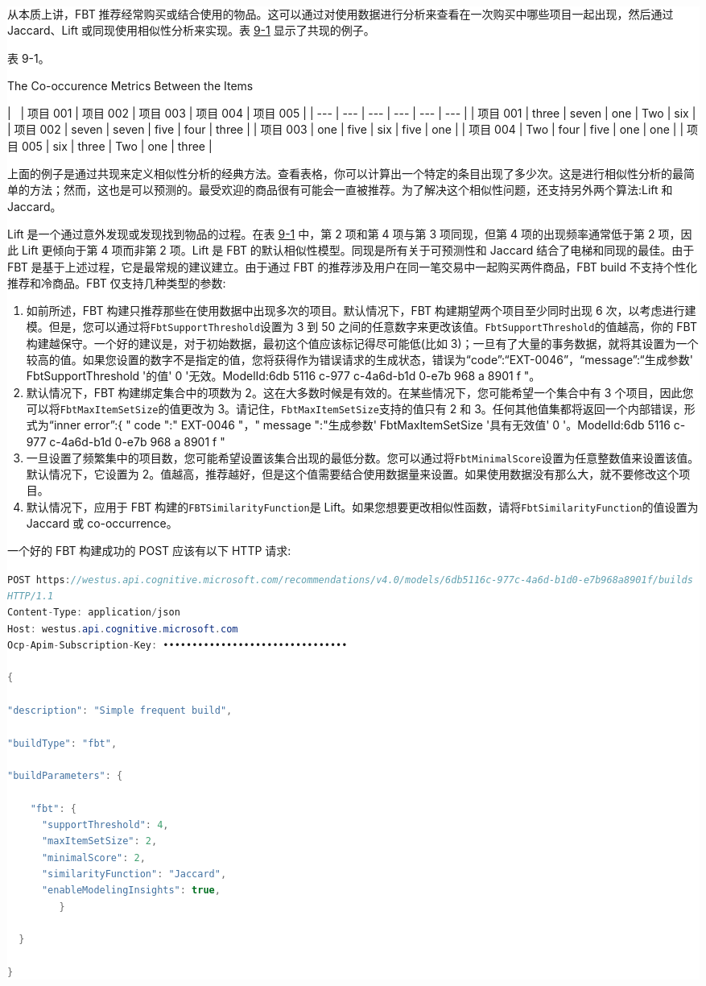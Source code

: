从本质上讲，FBT 推荐经常购买或结合使用的物品。这可以通过对使用数据进行分析来查看在一次购买中哪些项目一起出现，然后通过 Jaccard、Lift 或同现使用相似性分析来实现。表 [9-1](#Tab1) 显示了共现的例子。

表 9-1。

The Co-occurence Metrics Between the Items

<colgroup><col> <col> <col> <col> <col> <col></colgroup> 
|   | 项目 001 | 项目 002 | 项目 003 | 项目 004 | 项目 005 |
| --- | --- | --- | --- | --- | --- |
| 项目 001 | three | seven | one | Two | six |
| 项目 002 | seven | seven | five | four | three |
| 项目 003 | one | five | six | five | one |
| 项目 004 | Two | four | five | one | one |
| 项目 005 | six | three | Two | one | three |

上面的例子是通过共现来定义相似性分析的经典方法。查看表格，你可以计算出一个特定的条目出现了多少次。这是进行相似性分析的最简单的方法；然而，这也是可以预测的。最受欢迎的商品很有可能会一直被推荐。为了解决这个相似性问题，还支持另外两个算法:Lift 和 Jaccard。

Lift 是一个通过意外发现或发现找到物品的过程。在表 [9-1](#Tab1) 中，第 2 项和第 4 项与第 3 项同现，但第 4 项的出现频率通常低于第 2 项，因此 Lift 更倾向于第 4 项而非第 2 项。Lift 是 FBT 的默认相似性模型。同现是所有关于可预测性和 Jaccard 结合了电梯和同现的最佳。由于 FBT 是基于上述过程，它是最常规的建议建立。由于通过 FBT 的推荐涉及用户在同一笔交易中一起购买两件商品，FBT build 不支持个性化推荐和冷商品。FBT 仅支持几种类型的参数:

1.  如前所述，FBT 构建只推荐那些在使用数据中出现多次的项目。默认情况下，FBT 构建期望两个项目至少同时出现 6 次，以考虑进行建模。但是，您可以通过将`FbtSupportThreshold`设置为 3 到 50 之间的任意数字来更改该值。`FbtSupportThreshold`的值越高，你的 FBT 构建越保守。一个好的建议是，对于初始数据，最初这个值应该标记得尽可能低(比如 3)；一旦有了大量的事务数据，就将其设置为一个较高的值。如果您设置的数字不是指定的值，您将获得作为错误请求的生成状态，错误为“code”:“EXT-0046”，“message”:“生成参数' FbtSupportThreshold '的值' 0 '无效。ModelId:6db 5116 c-977 c-4a6d-b1d 0-e7b 968 a 8901 f "。
2.  默认情况下，FBT 构建绑定集合中的项数为 2。这在大多数时候是有效的。在某些情况下，您可能希望一个集合中有 3 个项目，因此您可以将`FbtMaxItemSetSize`的值更改为 3。请记住，`FbtMaxItemSetSize`支持的值只有 2 和 3。任何其他值集都将返回一个内部错误，形式为“inner error”:{ " code ":" EXT-0046 "，" message ":"生成参数' FbtMaxItemSetSize '具有无效值' 0 '。ModelId:6db 5116 c-977 c-4a6d-b1d 0-e7b 968 a 8901 f "
3.  一旦设置了频繁集中的项目数，您可能希望设置该集合出现的最低分数。您可以通过将`FbtMinimalScore`设置为任意整数值来设置该值。默认情况下，它设置为 2。值越高，推荐越好，但是这个值需要结合使用数据量来设置。如果使用数据没有那么大，就不要修改这个项目。
4.  默认情况下，应用于 FBT 构建的`FBTSimilarityFunction`是 Lift。如果您想要更改相似性函数，请将`FbtSimilarityFunction`的值设置为 Jaccard 或 co-occurrence。

一个好的 FBT 构建成功的 POST 应该有以下 HTTP 请求:

```cs
POST https://westus.api.cognitive.microsoft.com/recommendations/v4.0/models/6db5116c-977c-4a6d-b1d0-e7b968a8901f/builds HTTP/1.1
Content-Type: application/json
Host: westus.api.cognitive.microsoft.com
Ocp-Apim-Subscription-Key: ••••••••••••••••••••••••••••••••

{

"description": "Simple frequent build",

"buildType": "fbt",

"buildParameters": {

    "fbt": {
      "supportThreshold": 4,
      "maxItemSetSize": 2,
      "minimalScore": 2,
      "similarityFunction": "Jaccard",
      "enableModelingInsights": true,
         }

  }

}

```